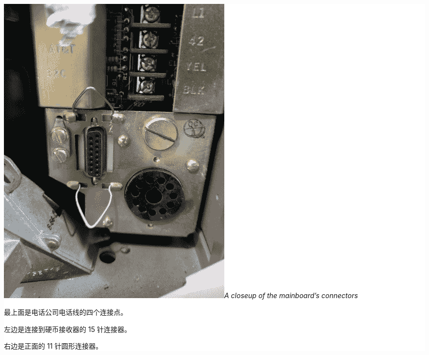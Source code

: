 [![Payphone mainboard connectors](img/b58ecd2c763bad1c94358c6512408606.png)](https://cdn.sparkfun.com/assets/learn_tutorials/2/6/4/9/SparkFun_PayPhone_7_-_Front_Face_Connector.jpg)*A closeup of the mainboard’s connectors*

最上面是电话公司电话线的四个连接点。

左边是连接到硬币接收器的 15 针连接器。

右边是正面的 11 针圆形连接器。

